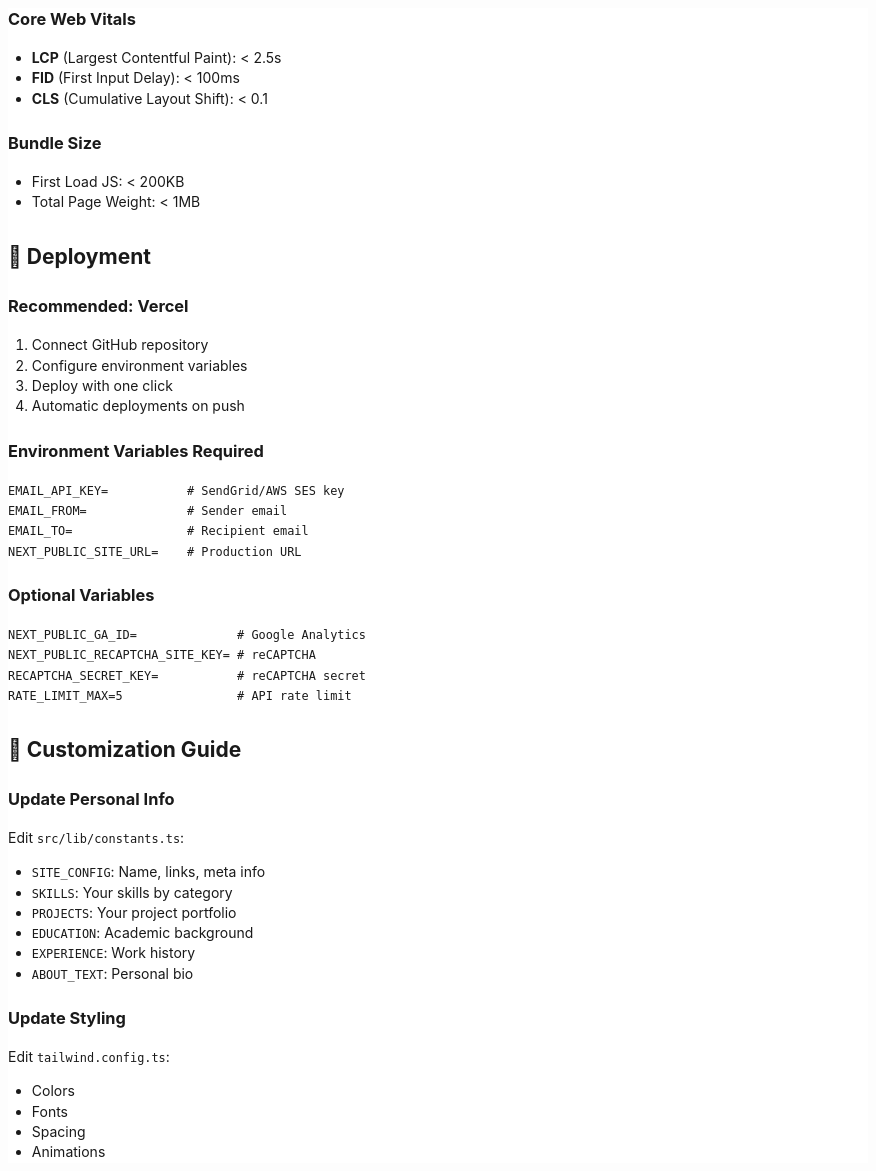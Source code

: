 ### Core Web Vitals
- **LCP** (Largest Contentful Paint): < 2.5s
- **FID** (First Input Delay): < 100ms
- **CLS** (Cumulative Layout Shift): < 0.1

### Bundle Size
- First Load JS: < 200KB
- Total Page Weight: < 1MB

## 🚀 Deployment

### Recommended: Vercel
1. Connect GitHub repository
2. Configure environment variables
3. Deploy with one click
4. Automatic deployments on push

### Environment Variables Required
```env
EMAIL_API_KEY=           # SendGrid/AWS SES key
EMAIL_FROM=              # Sender email
EMAIL_TO=                # Recipient email
NEXT_PUBLIC_SITE_URL=    # Production URL
```

### Optional Variables
```env
NEXT_PUBLIC_GA_ID=              # Google Analytics
NEXT_PUBLIC_RECAPTCHA_SITE_KEY= # reCAPTCHA
RECAPTCHA_SECRET_KEY=           # reCAPTCHA secret
RATE_LIMIT_MAX=5                # API rate limit
```

## 📝 Customization Guide

### Update Personal Info
Edit `src/lib/constants.ts`:
- `SITE_CONFIG`: Name, links, meta info
- `SKILLS`: Your skills by category
- `PROJECTS`: Your project portfolio
- `EDUCATION`: Academic background
- `EXPERIENCE`: Work history
- `ABOUT_TEXT`: Personal bio

### Update Styling
Edit `tailwind.config.ts`:
- Colors
- Fonts
- Spacing
- Animations
